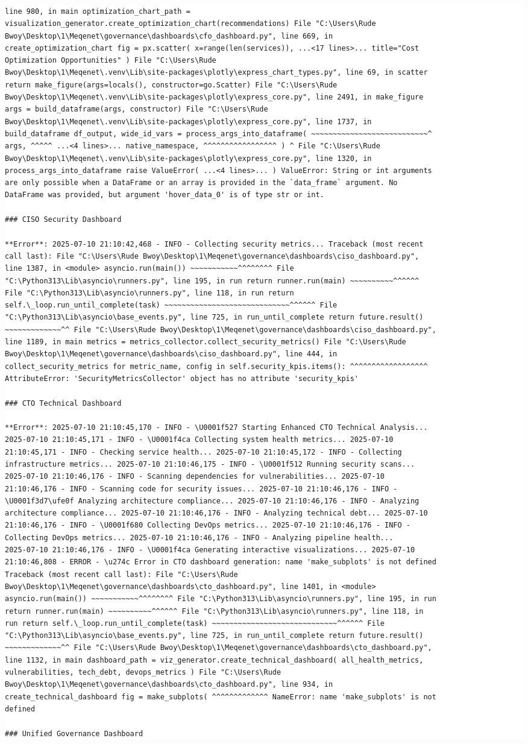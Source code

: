 ```^^ File "C:\Users\Rude Bwoy\Desktop\1\Meqenet\governance\dashboards\cfo_dashboard.py",
line 980, in main optimization_chart_path =
visualization_generator.create_optimization_chart(recommendations) File "C:\Users\Rude
Bwoy\Desktop\1\Meqenet\governance\dashboards\cfo_dashboard.py", line 669, in
create_optimization_chart fig = px.scatter( x=range(len(services)), ...<17 lines>... title="Cost
Optimization Opportunities" ) File "C:\Users\Rude
Bwoy\Desktop\1\Meqenet\.venv\Lib\site-packages\plotly\express_chart_types.py", line 69, in scatter
return make_figure(args=locals(), constructor=go.Scatter) File "C:\Users\Rude
Bwoy\Desktop\1\Meqenet\.venv\Lib\site-packages\plotly\express_core.py", line 2491, in make_figure
args = build_dataframe(args, constructor) File "C:\Users\Rude
Bwoy\Desktop\1\Meqenet\.venv\Lib\site-packages\plotly\express_core.py", line 1737, in
build_dataframe df_output, wide_id_vars = process_args_into_dataframe( ~~~~~~~~~~~~~~~~~~~~~~~~~~~^
args, ^^^^^ ...<4 lines>... native_namespace, ^^^^^^^^^^^^^^^^^ ) ^ File "C:\Users\Rude
Bwoy\Desktop\1\Meqenet\.venv\Lib\site-packages\plotly\express_core.py", line 1320, in
process_args_into_dataframe raise ValueError( ...<4 lines>... ) ValueError: String or int arguments
are only possible when a DataFrame or an array is provided in the `data_frame` argument. No
DataFrame was provided, but argument 'hover_data_0' is of type str or int.

### CISO Security Dashboard

**Error**: 2025-07-10 21:10:42,468 - INFO - Collecting security metrics... Traceback (most recent
call last): File "C:\Users\Rude Bwoy\Desktop\1\Meqenet\governance\dashboards\ciso_dashboard.py",
line 1387, in <module> asyncio.run(main()) ~~~~~~~~~~~^^^^^^^^ File
"C:\Python313\Lib\asyncio\runners.py", line 195, in run return runner.run(main) ~~~~~~~~~~^^^^^^
File "C:\Python313\Lib\asyncio\runners.py", line 118, in run return
self.\_loop.run_until_complete(task) ~~~~~~~~~~~~~~~~~~~~~~~~~~~~~^^^^^^ File
"C:\Python313\Lib\asyncio\base_events.py", line 725, in run_until_complete return future.result()
~~~~~~~~~~~~~^^ File "C:\Users\Rude Bwoy\Desktop\1\Meqenet\governance\dashboards\ciso_dashboard.py",
line 1189, in main metrics = metrics_collector.collect_security_metrics() File "C:\Users\Rude
Bwoy\Desktop\1\Meqenet\governance\dashboards\ciso_dashboard.py", line 444, in
collect_security_metrics for metric_name, config in self.security_kpis.items(): ^^^^^^^^^^^^^^^^^^
AttributeError: 'SecurityMetricsCollector' object has no attribute 'security_kpis'

### CTO Technical Dashboard

**Error**: 2025-07-10 21:10:45,170 - INFO - \U0001f527 Starting Enhanced CTO Technical Analysis...
2025-07-10 21:10:45,171 - INFO - \U0001f4ca Collecting system health metrics... 2025-07-10
21:10:45,171 - INFO - Checking service health... 2025-07-10 21:10:45,172 - INFO - Collecting
infrastructure metrics... 2025-07-10 21:10:46,175 - INFO - \U0001f512 Running security scans...
2025-07-10 21:10:46,176 - INFO - Scanning dependencies for vulnerabilities... 2025-07-10
21:10:46,176 - INFO - Scanning code for security issues... 2025-07-10 21:10:46,176 - INFO -
\U0001f3d7\ufe0f Analyzing architecture compliance... 2025-07-10 21:10:46,176 - INFO - Analyzing
architecture compliance... 2025-07-10 21:10:46,176 - INFO - Analyzing technical debt... 2025-07-10
21:10:46,176 - INFO - \U0001f680 Collecting DevOps metrics... 2025-07-10 21:10:46,176 - INFO -
Collecting DevOps metrics... 2025-07-10 21:10:46,176 - INFO - Analyzing pipeline health...
2025-07-10 21:10:46,176 - INFO - \U0001f4ca Generating interactive visualizations... 2025-07-10
21:10:46,808 - ERROR - \u274c Error in CTO dashboard generation: name 'make_subplots' is not defined
Traceback (most recent call last): File "C:\Users\Rude
Bwoy\Desktop\1\Meqenet\governance\dashboards\cto_dashboard.py", line 1401, in <module>
asyncio.run(main()) ~~~~~~~~~~~^^^^^^^^ File "C:\Python313\Lib\asyncio\runners.py", line 195, in run
return runner.run(main) ~~~~~~~~~~^^^^^^ File "C:\Python313\Lib\asyncio\runners.py", line 118, in
run return self.\_loop.run_until_complete(task) ~~~~~~~~~~~~~~~~~~~~~~~~~~~~~^^^^^^ File
"C:\Python313\Lib\asyncio\base_events.py", line 725, in run_until_complete return future.result()
~~~~~~~~~~~~~^^ File "C:\Users\Rude Bwoy\Desktop\1\Meqenet\governance\dashboards\cto_dashboard.py",
line 1132, in main dashboard_path = viz_generator.create_technical_dashboard( all_health_metrics,
vulnerabilities, tech_debt, devops_metrics ) File "C:\Users\Rude
Bwoy\Desktop\1\Meqenet\governance\dashboards\cto_dashboard.py", line 934, in
create_technical_dashboard fig = make_subplots( ^^^^^^^^^^^^^ NameError: name 'make_subplots' is not
defined

### Unified Governance Dashboard
```